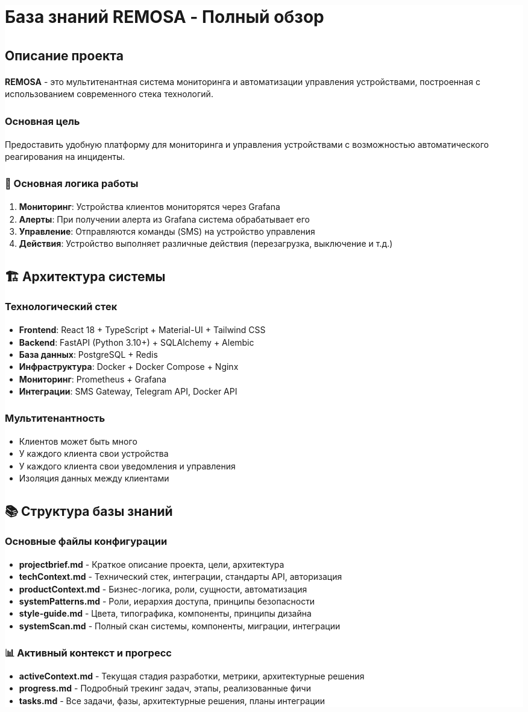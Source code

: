 # База знаний REMOSA - Полный обзор

##  Описание проекта

**REMOSA** - это мультитенантная система мониторинга и автоматизации управления устройствами, построенная с использованием современного стека технологий.

###  Основная цель
Предоставить удобную платформу для мониторинга и управления устройствами с возможностью автоматического реагирования на инциденты.

### 🔄 Основная логика работы
1. **Мониторинг**: Устройства клиентов мониторятся через Grafana
2. **Алерты**: При получении алерта из Grafana система обрабатывает его
3. **Управление**: Отправляются команды (SMS) на устройство управления
4. **Действия**: Устройство выполняет различные действия (перезагрузка, выключение и т.д.)

## 🏗️ Архитектура системы

### Технологический стек
- **Frontend**: React 18 + TypeScript + Material-UI + Tailwind CSS
- **Backend**: FastAPI (Python 3.10+) + SQLAlchemy + Alembic
- **База данных**: PostgreSQL + Redis
- **Инфраструктура**: Docker + Docker Compose + Nginx
- **Мониторинг**: Prometheus + Grafana
- **Интеграции**: SMS Gateway, Telegram API, Docker API

### Мультитенантность
- Клиентов может быть много
- У каждого клиента свои устройства
- У каждого клиента свои уведомления и управления
- Изоляция данных между клиентами

## 📚 Структура базы знаний

###  Основные файлы конфигурации
- **projectbrief.md** - Краткое описание проекта, цели, архитектура
- **techContext.md** - Технический стек, интеграции, стандарты API, авторизация
- **productContext.md** - Бизнес-логика, роли, сущности, автоматизация
- **systemPatterns.md** - Роли, иерархия доступа, принципы безопасности
- **style-guide.md** - Цвета, типографика, компоненты, принципы дизайна
- **systemScan.md** - Полный скан системы, компоненты, миграции, интеграции

### 📊 Активный контекст и прогресс
- **activeContext.md** - Текущая стадия разработки, метрики, архитектурные решения
- **progress.md** - Подробный трекинг задач, этапы, реализованные фичи
- **tasks.md** - Все задачи, фазы, архитектурные решения, планы интеграции
